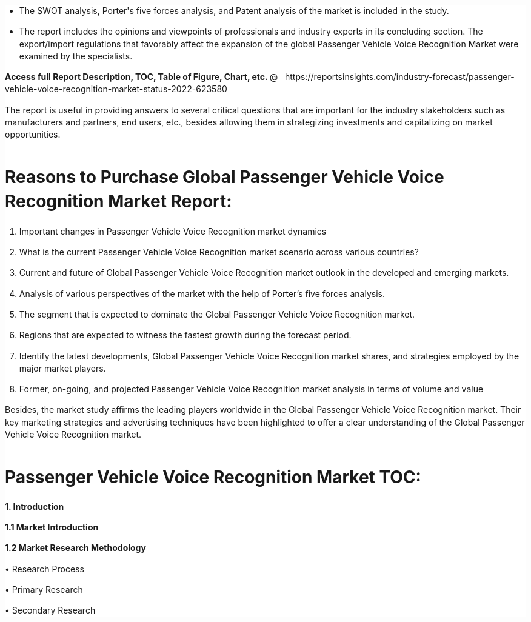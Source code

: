 - The SWOT analysis, Porter's five forces analysis, and Patent analysis of the market is included in the study.

- The report includes the opinions and viewpoints of professionals and industry experts in its concluding section. The export/import regulations that favorably affect the expansion of the global Passenger Vehicle Voice Recognition Market were examined by the specialists.

<strong>Access full Report Description, TOC, Table of Figure, Chart, etc. </strong>@   <a href=https://reportsinsights.com/industry-forecast/passenger-vehicle-voice-recognition-market-status-2022-623580 style=color:#0000ff;>https://reportsinsights.com/industry-forecast/passenger-vehicle-voice-recognition-market-status-2022-623580</a>

The report is useful in providing answers to several critical questions that are important for the industry stakeholders such as manufacturers and partners, end users, etc., besides allowing them in strategizing investments and capitalizing on market opportunities.

# <strong>Reasons to Purchase Global Passenger Vehicle Voice Recognition Market Report:</strong>

1. Important changes in Passenger Vehicle Voice Recognition market dynamics

2. What is the current Passenger Vehicle Voice Recognition market scenario across various countries?

3. Current and future of Global Passenger Vehicle Voice Recognition market outlook in the developed and emerging markets.

4. Analysis of various perspectives of the market with the help of Porter’s five forces analysis.

5. The segment that is expected to dominate the Global Passenger Vehicle Voice Recognition market.

6. Regions that are expected to witness the fastest growth during the forecast period.

7. Identify the latest developments, Global Passenger Vehicle Voice Recognition market shares, and strategies employed by the major market players.

8. Former, on-going, and projected Passenger Vehicle Voice Recognition market analysis in terms of volume and value

Besides, the market study affirms the leading players worldwide in the Global Passenger Vehicle Voice Recognition market. Their key marketing strategies and advertising techniques have been highlighted to offer a clear understanding of the Global Passenger Vehicle Voice Recognition market.

# <strong>Passenger Vehicle Voice Recognition Market TOC:</strong>

<strong>1. Introduction</strong>

<strong>1.1 Market Introduction</strong>

<strong>1.2 Market Research Methodology</strong>

• Research Process

• Primary Research

• Secondary Research

